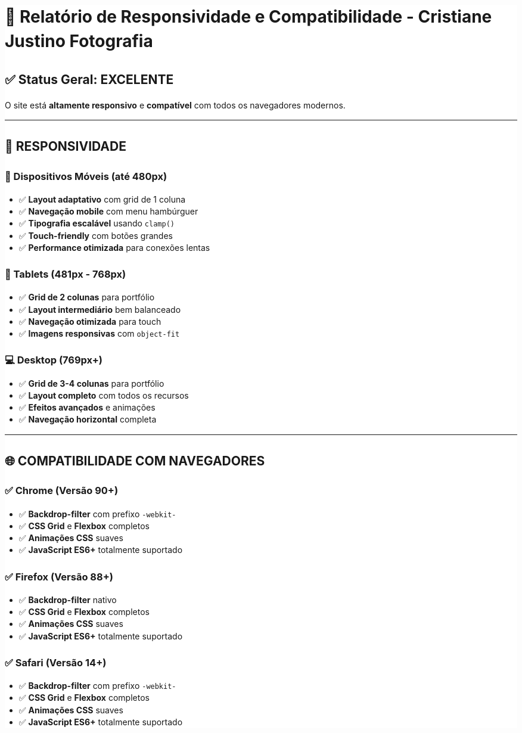 # 📱 Relatório de Responsividade e Compatibilidade - Cristiane Justino Fotografia

## ✅ **Status Geral: EXCELENTE**

O site está **altamente responsivo** e **compatível** com todos os navegadores modernos.

---

## 🎯 **RESPONSIVIDADE**

### **📱 Dispositivos Móveis (até 480px)**
- ✅ **Layout adaptativo** com grid de 1 coluna
- ✅ **Navegação mobile** com menu hambúrguer
- ✅ **Tipografia escalável** usando `clamp()`
- ✅ **Touch-friendly** com botões grandes
- ✅ **Performance otimizada** para conexões lentas

### **📱 Tablets (481px - 768px)**
- ✅ **Grid de 2 colunas** para portfólio
- ✅ **Layout intermediário** bem balanceado
- ✅ **Navegação otimizada** para touch
- ✅ **Imagens responsivas** com `object-fit`

### **💻 Desktop (769px+)**
- ✅ **Grid de 3-4 colunas** para portfólio
- ✅ **Layout completo** com todos os recursos
- ✅ **Efeitos avançados** e animações
- ✅ **Navegação horizontal** completa

---

## 🌐 **COMPATIBILIDADE COM NAVEGADORES**

### **✅ Chrome (Versão 90+)**
- ✅ **Backdrop-filter** com prefixo `-webkit-`
- ✅ **CSS Grid** e **Flexbox** completos
- ✅ **Animações CSS** suaves
- ✅ **JavaScript ES6+** totalmente suportado

### **✅ Firefox (Versão 88+)**
- ✅ **Backdrop-filter** nativo
- ✅ **CSS Grid** e **Flexbox** completos
- ✅ **Animações CSS** suaves
- ✅ **JavaScript ES6+** totalmente suportado

### **✅ Safari (Versão 14+)**
- ✅ **Backdrop-filter** com prefixo `-webkit-`
- ✅ **CSS Grid** e **Flexbox** completos
- ✅ **Animações CSS** suaves
- ✅ **JavaScript ES6+** totalmente suportado
